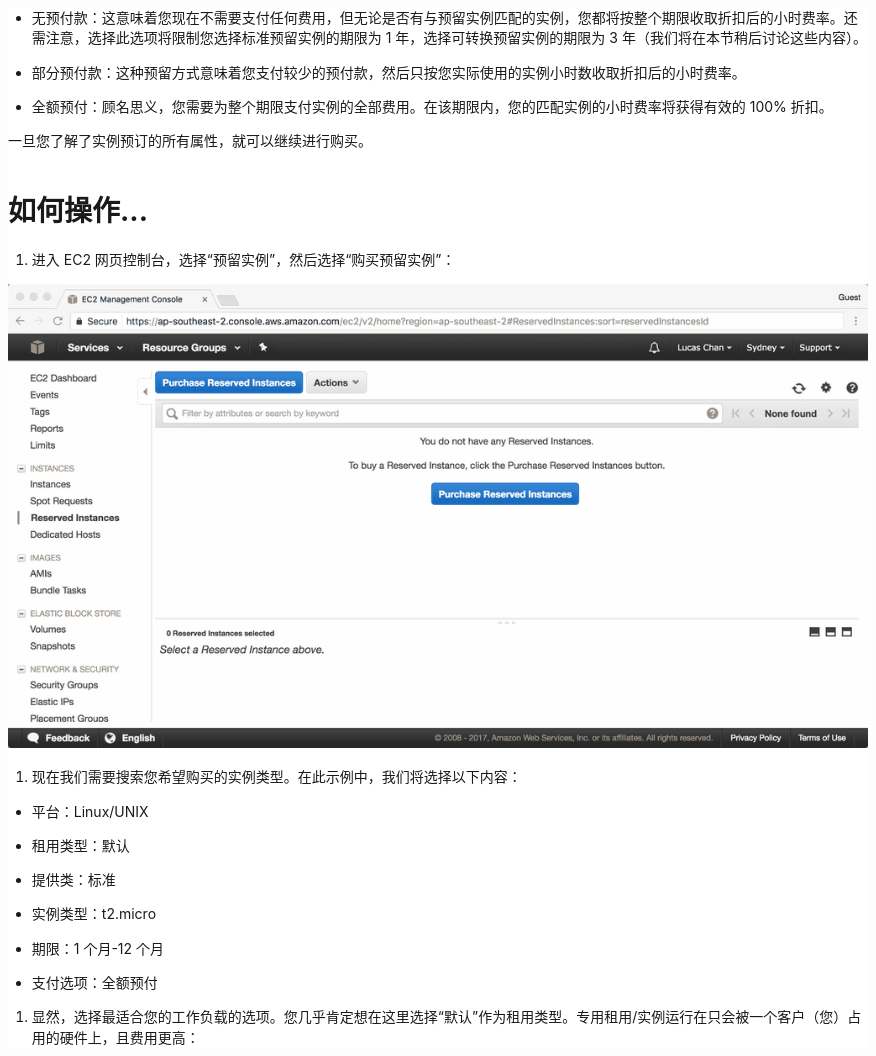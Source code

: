 +   无预付款：这意味着您现在不需要支付任何费用，但无论是否有与预留实例匹配的实例，您都将按整个期限收取折扣后的小时费率。还需注意，选择此选项将限制您选择标准预留实例的期限为 1 年，选择可转换预留实例的期限为 3 年（我们将在本节稍后讨论这些内容）。

+   部分预付款：这种预留方式意味着您支付较少的预付款，然后只按您实际使用的实例小时数收取折扣后的小时费率。

+   全额预付：顾名思义，您需要为整个期限支付实例的全部费用。在该期限内，您的匹配实例的小时费率将获得有效的 100% 折扣。

一旦您了解了实例预订的所有属性，就可以继续进行购买。

# 如何操作...

1.  进入 EC2 网页控制台，选择“预留实例”，然后选择“购买预留实例”：

![](img/B06236_09_13.png)

1.  现在我们需要搜索您希望购买的实例类型。在此示例中，我们将选择以下内容：

+   平台：Linux/UNIX

+   租用类型：默认

+   提供类：标准

+   实例类型：t2.micro

+   期限：1 个月-12 个月

+   支付选项：全额预付

1.  显然，选择最适合您的工作负载的选项。您几乎肯定想在这里选择“默认”作为租用类型。专用租用/实例运行在只会被一个客户（您）占用的硬件上，且费用更高：
